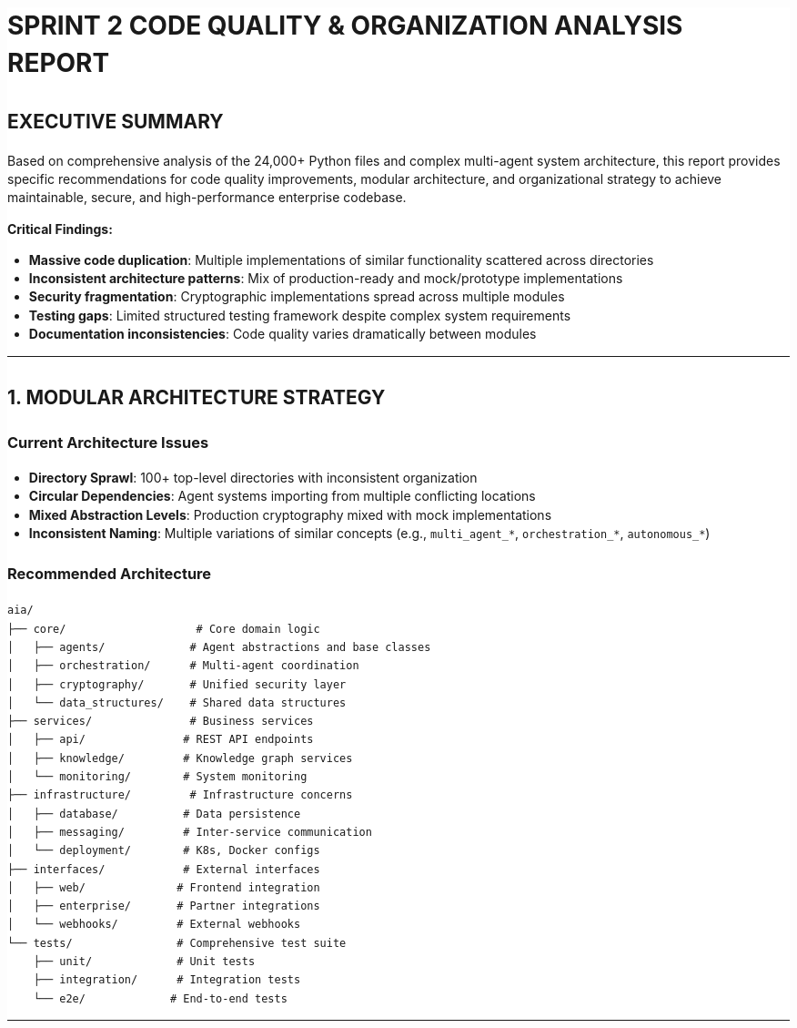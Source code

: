 # SPRINT 2 CODE QUALITY & ORGANIZATION ANALYSIS REPORT

## EXECUTIVE SUMMARY

Based on comprehensive analysis of the 24,000+ Python files and complex multi-agent system architecture, this report provides specific recommendations for code quality improvements, modular architecture, and organizational strategy to achieve maintainable, secure, and high-performance enterprise codebase.

**Critical Findings:**
- **Massive code duplication**: Multiple implementations of similar functionality scattered across directories
- **Inconsistent architecture patterns**: Mix of production-ready and mock/prototype implementations
- **Security fragmentation**: Cryptographic implementations spread across multiple modules
- **Testing gaps**: Limited structured testing framework despite complex system requirements
- **Documentation inconsistencies**: Code quality varies dramatically between modules

---

## 1. MODULAR ARCHITECTURE STRATEGY

### Current Architecture Issues
- **Directory Sprawl**: 100+ top-level directories with inconsistent organization
- **Circular Dependencies**: Agent systems importing from multiple conflicting locations
- **Mixed Abstraction Levels**: Production cryptography mixed with mock implementations
- **Inconsistent Naming**: Multiple variations of similar concepts (e.g., `multi_agent_*`, `orchestration_*`, `autonomous_*`)

### Recommended Architecture
```
aia/
├── core/                    # Core domain logic
│   ├── agents/             # Agent abstractions and base classes
│   ├── orchestration/      # Multi-agent coordination
│   ├── cryptography/       # Unified security layer
│   └── data_structures/    # Shared data structures
├── services/               # Business services
│   ├── api/               # REST API endpoints
│   ├── knowledge/         # Knowledge graph services
│   └── monitoring/        # System monitoring
├── infrastructure/         # Infrastructure concerns
│   ├── database/          # Data persistence
│   ├── messaging/         # Inter-service communication
│   └── deployment/        # K8s, Docker configs
├── interfaces/            # External interfaces
│   ├── web/              # Frontend integration
│   ├── enterprise/       # Partner integrations
│   └── webhooks/         # External webhooks
└── tests/                # Comprehensive test suite
    ├── unit/             # Unit tests
    ├── integration/      # Integration tests
    └── e2e/             # End-to-end tests
```

---